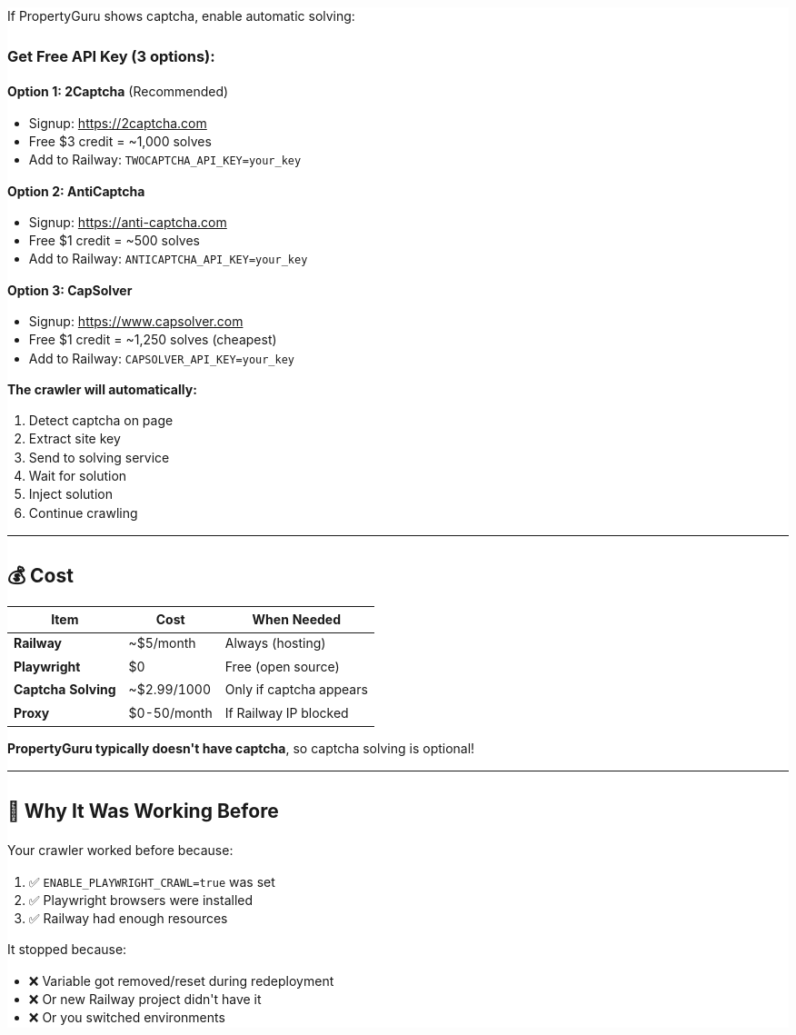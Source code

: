 If PropertyGuru shows captcha, enable automatic solving:

### Get Free API Key (3 options):

**Option 1: 2Captcha** (Recommended)
- Signup: https://2captcha.com
- Free $3 credit = ~1,000 solves
- Add to Railway: `TWOCAPTCHA_API_KEY=your_key`

**Option 2: AntiCaptcha**  
- Signup: https://anti-captcha.com
- Free $1 credit = ~500 solves
- Add to Railway: `ANTICAPTCHA_API_KEY=your_key`

**Option 3: CapSolver**
- Signup: https://www.capsolver.com  
- Free $1 credit = ~1,250 solves (cheapest)
- Add to Railway: `CAPSOLVER_API_KEY=your_key`

**The crawler will automatically:**
1. Detect captcha on page
2. Extract site key
3. Send to solving service
4. Wait for solution
5. Inject solution
6. Continue crawling

---

## 💰 Cost

| Item | Cost | When Needed |
|------|------|-------------|
| **Railway** | ~$5/month | Always (hosting) |
| **Playwright** | $0 | Free (open source) |
| **Captcha Solving** | ~$2.99/1000 | Only if captcha appears |
| **Proxy** | $0-50/month | If Railway IP blocked |

**PropertyGuru typically doesn't have captcha**, so captcha solving is optional!

---

## 🎯 Why It Was Working Before

Your crawler worked before because:
1. ✅ `ENABLE_PLAYWRIGHT_CRAWL=true` was set
2. ✅ Playwright browsers were installed
3. ✅ Railway had enough resources

It stopped because:
- ❌ Variable got removed/reset during redeployment
- ❌ Or new Railway project didn't have it
- ❌ Or you switched environments
